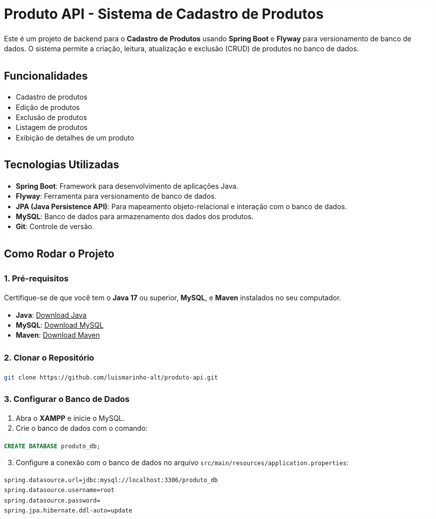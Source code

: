 # Produto API - Sistema de Cadastro de Produtos

Este é um projeto de backend para o **Cadastro de Produtos** usando **Spring Boot** e **Flyway** para versionamento de banco de dados. O sistema permite a criação, leitura, atualização e exclusão (CRUD) de produtos no banco de dados.

## Funcionalidades

- Cadastro de produtos
- Edição de produtos
- Exclusão de produtos
- Listagem de produtos
- Exibição de detalhes de um produto

## Tecnologias Utilizadas

- **Spring Boot**: Framework para desenvolvimento de aplicações Java.
- **Flyway**: Ferramenta para versionamento de banco de dados.
- **JPA (Java Persistence API)**: Para mapeamento objeto-relacional e interação com o banco de dados.
- **MySQL**: Banco de dados para armazenamento dos dados dos produtos.
- **Git**: Controle de versão.

## Como Rodar o Projeto

### 1. Pré-requisitos

Certifique-se de que você tem o **Java 17** ou superior, **MySQL**, e **Maven** instalados no seu computador.

- **Java**: [Download Java](https://www.oracle.com/java/technologies/javase-jdk17-downloads.html)
- **MySQL**: [Download MySQL](https://dev.mysql.com/downloads/installer/)
- **Maven**: [Download Maven](https://maven.apache.org/download.cgi)

### 2. Clonar o Repositório

```bash
git clone https://github.com/luismarinho-alt/produto-api.git
```

### 3. Configurar o Banco de Dados

1. Abra o **XAMPP** e inicie o MySQL.
2. Crie o banco de dados com o comando:

```sql
CREATE DATABASE produto_db;
```

3. Configure a conexão com o banco de dados no arquivo `src/main/resources/application.properties`:

```properties
spring.datasource.url=jdbc:mysql://localhost:3306/produto_db
spring.datasource.username=root
spring.datasource.password=
spring.jpa.hibernate.ddl-auto=update
```

